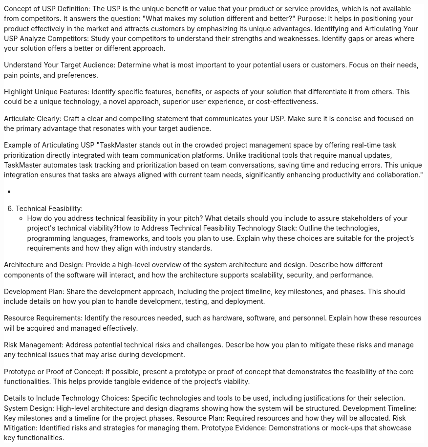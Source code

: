 Concept of USP
Definition: The USP is the unique benefit or value that your product or service provides, which is not available from competitors. It answers the question: "What makes my solution different and better?"
Purpose: It helps in positioning your product effectively in the market and attracts customers by emphasizing its unique advantages.
Identifying and Articulating Your USP
Analyze Competitors: Study your competitors to understand their strengths and weaknesses. Identify gaps or areas where your solution offers a better or different approach.

Understand Your Target Audience: Determine what is most important to your potential users or customers. Focus on their needs, pain points, and preferences.

Highlight Unique Features: Identify specific features, benefits, or aspects of your solution that differentiate it from others. This could be a unique technology, a novel approach, superior user experience, or cost-effectiveness.

Articulate Clearly: Craft a clear and compelling statement that communicates your USP. Make sure it is concise and focused on the primary advantage that resonates with your target audience.

Example of Articulating USP
"TaskMaster stands out in the crowded project management space by offering real-time task prioritization directly integrated with team communication platforms. Unlike traditional tools that require manual updates, TaskMaster automates task tracking and prioritization based on team conversations, saving time and reducing errors. This unique integration ensures that tasks are always aligned with current team needs, significantly enhancing productivity and collaboration."


   - 

6. Technical Feasibility:
   - How do you address technical feasibility in your pitch? What details should you include to assure stakeholders of your project's technical viability?How to Address Technical Feasibility
Technology Stack: Outline the technologies, programming languages, frameworks, and tools you plan to use. Explain why these choices are suitable for the project’s requirements and how they align with industry standards.

Architecture and Design: Provide a high-level overview of the system architecture and design. Describe how different components of the software will interact, and how the architecture supports scalability, security, and performance.

Development Plan: Share the development approach, including the project timeline, key milestones, and phases. This should include details on how you plan to handle development, testing, and deployment.

Resource Requirements: Identify the resources needed, such as hardware, software, and personnel. Explain how these resources will be acquired and managed effectively.

Risk Management: Address potential technical risks and challenges. Describe how you plan to mitigate these risks and manage any technical issues that may arise during development.

Prototype or Proof of Concept: If possible, present a prototype or proof of concept that demonstrates the feasibility of the core functionalities. This helps provide tangible evidence of the project’s viability.

Details to Include
Technology Choices: Specific technologies and tools to be used, including justifications for their selection.
System Design: High-level architecture and design diagrams showing how the system will be structured.
Development Timeline: Key milestones and a timeline for the project phases.
Resource Plan: Required resources and how they will be allocated.
Risk Mitigation: Identified risks and strategies for managing them.
Prototype Evidence: Demonstrations or mock-ups that showcase key functionalities.
